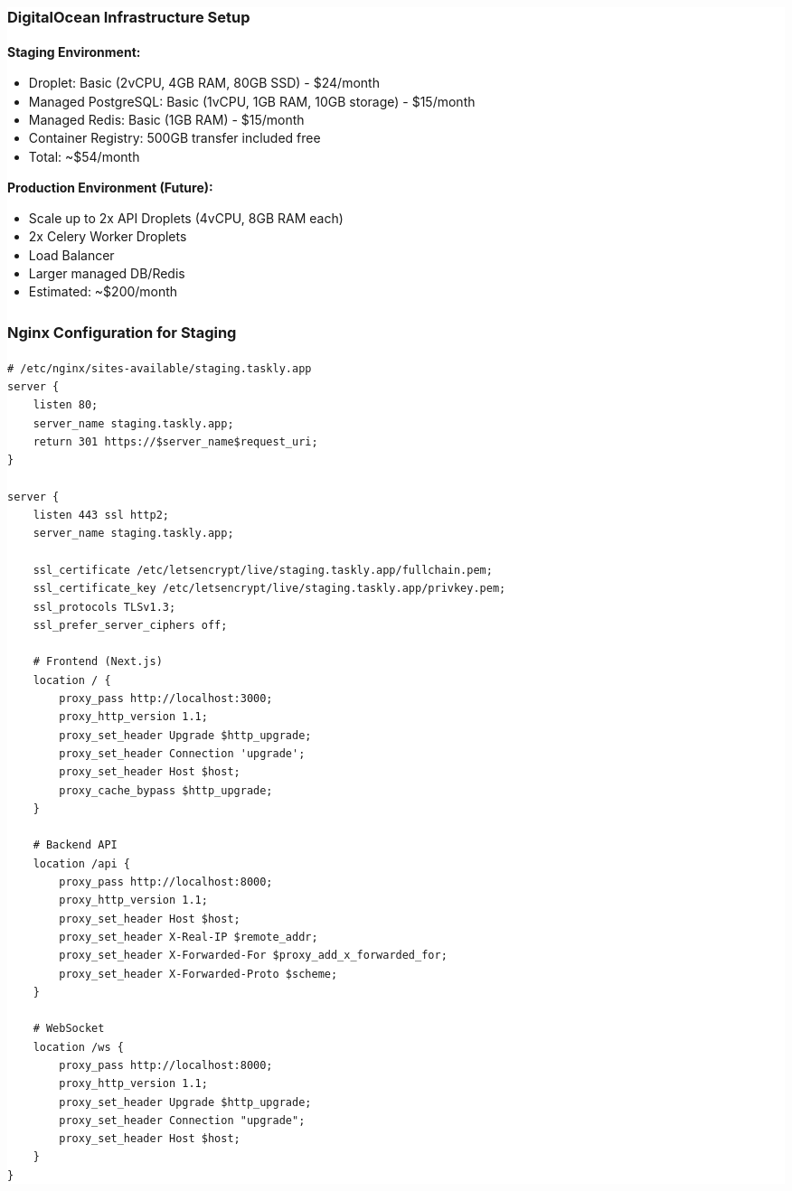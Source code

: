 ### DigitalOcean Infrastructure Setup

**Staging Environment:**
- Droplet: Basic (2vCPU, 4GB RAM, 80GB SSD) - $24/month
- Managed PostgreSQL: Basic (1vCPU, 1GB RAM, 10GB storage) - $15/month
- Managed Redis: Basic (1GB RAM) - $15/month
- Container Registry: 500GB transfer included free
- Total: ~$54/month

**Production Environment (Future):**
- Scale up to 2x API Droplets (4vCPU, 8GB RAM each)
- 2x Celery Worker Droplets
- Load Balancer
- Larger managed DB/Redis
- Estimated: ~$200/month

### Nginx Configuration for Staging

```nginx
# /etc/nginx/sites-available/staging.taskly.app
server {
    listen 80;
    server_name staging.taskly.app;
    return 301 https://$server_name$request_uri;
}

server {
    listen 443 ssl http2;
    server_name staging.taskly.app;

    ssl_certificate /etc/letsencrypt/live/staging.taskly.app/fullchain.pem;
    ssl_certificate_key /etc/letsencrypt/live/staging.taskly.app/privkey.pem;
    ssl_protocols TLSv1.3;
    ssl_prefer_server_ciphers off;

    # Frontend (Next.js)
    location / {
        proxy_pass http://localhost:3000;
        proxy_http_version 1.1;
        proxy_set_header Upgrade $http_upgrade;
        proxy_set_header Connection 'upgrade';
        proxy_set_header Host $host;
        proxy_cache_bypass $http_upgrade;
    }

    # Backend API
    location /api {
        proxy_pass http://localhost:8000;
        proxy_http_version 1.1;
        proxy_set_header Host $host;
        proxy_set_header X-Real-IP $remote_addr;
        proxy_set_header X-Forwarded-For $proxy_add_x_forwarded_for;
        proxy_set_header X-Forwarded-Proto $scheme;
    }

    # WebSocket
    location /ws {
        proxy_pass http://localhost:8000;
        proxy_http_version 1.1;
        proxy_set_header Upgrade $http_upgrade;
        proxy_set_header Connection "upgrade";
        proxy_set_header Host $host;
    }
}
```
